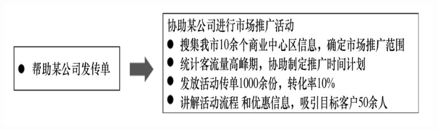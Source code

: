 

![屏幕快照 2017-09-27 14.21.07](media/15064373960679/%E5%B1%8F%E5%B9%95%E5%BF%AB%E7%85%A7%202017-09-27%2014.21.07.png)




















































































